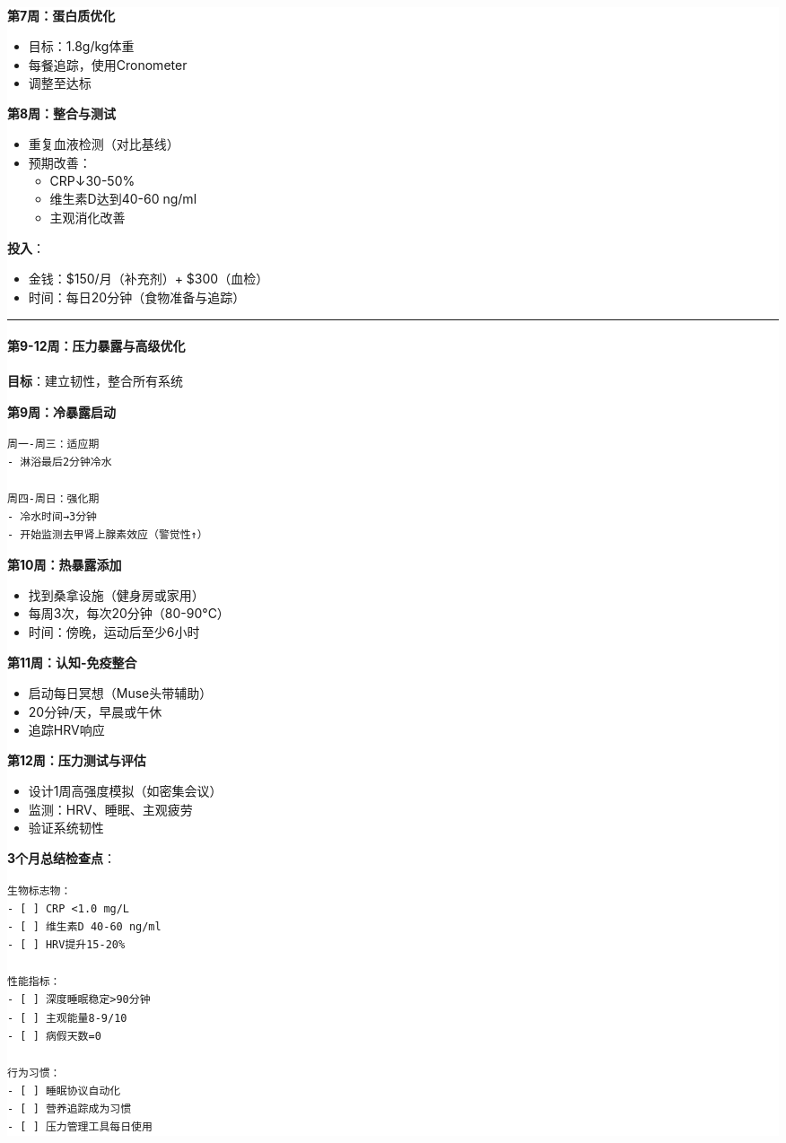 **第7周：蛋白质优化**
- 目标：1.8g/kg体重
- 每餐追踪，使用Cronometer
- 调整至达标

**第8周：整合与测试**
- 重复血液检测（对比基线）
- 预期改善：
  * CRP↓30-50%
  * 维生素D达到40-60 ng/ml
  * 主观消化改善

**投入**：
- 金钱：$150/月（补充剂）+ $300（血检）
- 时间：每日20分钟（食物准备与追踪）

---

#### **第9-12周：压力暴露与高级优化**
**目标**：建立韧性，整合所有系统

**第9周：冷暴露启动**
```
周一-周三：适应期
- 淋浴最后2分钟冷水

周四-周日：强化期
- 冷水时间→3分钟
- 开始监测去甲肾上腺素效应（警觉性↑）
```

**第10周：热暴露添加**
- 找到桑拿设施（健身房或家用）
- 每周3次，每次20分钟（80-90°C）
- 时间：傍晚，运动后至少6小时

**第11周：认知-免疫整合**
- 启动每日冥想（Muse头带辅助）
- 20分钟/天，早晨或午休
- 追踪HRV响应

**第12周：压力测试与评估**
- 设计1周高强度模拟（如密集会议）
- 监测：HRV、睡眠、主观疲劳
- 验证系统韧性

**3个月总结检查点**：
```
生物标志物：
- [ ] CRP <1.0 mg/L
- [ ] 维生素D 40-60 ng/ml
- [ ] HRV提升15-20%

性能指标：
- [ ] 深度睡眠稳定>90分钟
- [ ] 主观能量8-9/10
- [ ] 病假天数=0

行为习惯：
- [ ] 睡眠协议自动化
- [ ] 营养追踪成为习惯
- [ ] 压力管理工具每日使用
```
